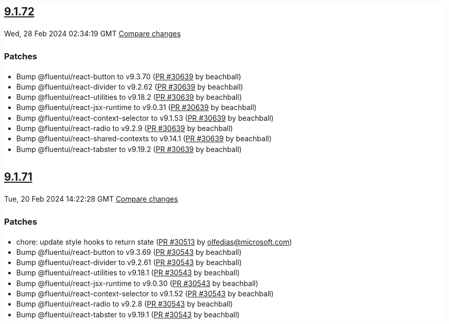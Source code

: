 ## [9.1.72](https://github.com/microsoft/fluentui/tree/@fluentui/react-toolbar_v9.1.72)

Wed, 28 Feb 2024 02:34:19 GMT
[Compare changes](https://github.com/microsoft/fluentui/compare/@fluentui/react-toolbar_v9.1.71..@fluentui/react-toolbar_v9.1.72)

### Patches

- Bump @fluentui/react-button to v9.3.70 ([PR #30639](https://github.com/microsoft/fluentui/pull/30639) by beachball)
- Bump @fluentui/react-divider to v9.2.62 ([PR #30639](https://github.com/microsoft/fluentui/pull/30639) by beachball)
- Bump @fluentui/react-utilities to v9.18.2 ([PR #30639](https://github.com/microsoft/fluentui/pull/30639) by beachball)
- Bump @fluentui/react-jsx-runtime to v9.0.31 ([PR #30639](https://github.com/microsoft/fluentui/pull/30639) by beachball)
- Bump @fluentui/react-context-selector to v9.1.53 ([PR #30639](https://github.com/microsoft/fluentui/pull/30639) by beachball)
- Bump @fluentui/react-radio to v9.2.9 ([PR #30639](https://github.com/microsoft/fluentui/pull/30639) by beachball)
- Bump @fluentui/react-shared-contexts to v9.14.1 ([PR #30639](https://github.com/microsoft/fluentui/pull/30639) by beachball)
- Bump @fluentui/react-tabster to v9.19.2 ([PR #30639](https://github.com/microsoft/fluentui/pull/30639) by beachball)

## [9.1.71](https://github.com/microsoft/fluentui/tree/@fluentui/react-toolbar_v9.1.71)

Tue, 20 Feb 2024 14:22:28 GMT
[Compare changes](https://github.com/microsoft/fluentui/compare/@fluentui/react-toolbar_v9.1.70..@fluentui/react-toolbar_v9.1.71)

### Patches

- chore: update style hooks to return state ([PR #30513](https://github.com/microsoft/fluentui/pull/30513) by olfedias@microsoft.com)
- Bump @fluentui/react-button to v9.3.69 ([PR #30543](https://github.com/microsoft/fluentui/pull/30543) by beachball)
- Bump @fluentui/react-divider to v9.2.61 ([PR #30543](https://github.com/microsoft/fluentui/pull/30543) by beachball)
- Bump @fluentui/react-utilities to v9.18.1 ([PR #30543](https://github.com/microsoft/fluentui/pull/30543) by beachball)
- Bump @fluentui/react-jsx-runtime to v9.0.30 ([PR #30543](https://github.com/microsoft/fluentui/pull/30543) by beachball)
- Bump @fluentui/react-context-selector to v9.1.52 ([PR #30543](https://github.com/microsoft/fluentui/pull/30543) by beachball)
- Bump @fluentui/react-radio to v9.2.8 ([PR #30543](https://github.com/microsoft/fluentui/pull/30543) by beachball)
- Bump @fluentui/react-tabster to v9.19.1 ([PR #30543](https://github.com/microsoft/fluentui/pull/30543) by beachball)
